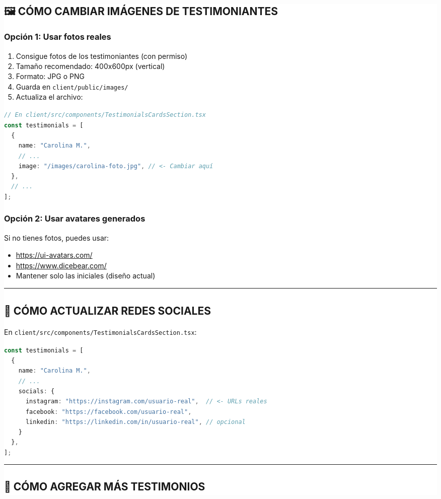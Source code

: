 
## 🖼️ CÓMO CAMBIAR IMÁGENES DE TESTIMONIANTES

### Opción 1: Usar fotos reales
1. Consigue fotos de los testimoniantes (con permiso)
2. Tamaño recomendado: 400x600px (vertical)
3. Formato: JPG o PNG
4. Guarda en `client/public/images/`
5. Actualiza el archivo:

```typescript
// En client/src/components/TestimonialsCardsSection.tsx
const testimonials = [
  {
    name: "Carolina M.",
    // ...
    image: "/images/carolina-foto.jpg", // <- Cambiar aquí
  },
  // ...
];
```

### Opción 2: Usar avatares generados
Si no tienes fotos, puedes usar:
- https://ui-avatars.com/
- https://www.dicebear.com/
- Mantener solo las iniciales (diseño actual)

---

## 🔗 CÓMO ACTUALIZAR REDES SOCIALES

En `client/src/components/TestimonialsCardsSection.tsx`:

```typescript
const testimonials = [
  {
    name: "Carolina M.",
    // ...
    socials: {
      instagram: "https://instagram.com/usuario-real",  // <- URLs reales
      facebook: "https://facebook.com/usuario-real",
      linkedin: "https://linkedin.com/in/usuario-real", // opcional
    }
  },
];
```

---

## 📝 CÓMO AGREGAR MÁS TESTIMONIOS

